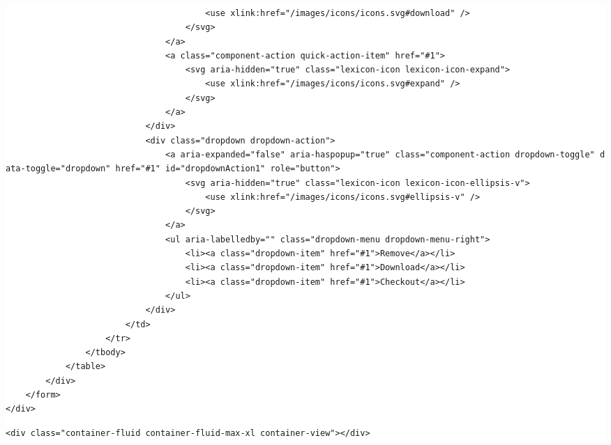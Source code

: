 											<use xlink:href="/images/icons/icons.svg#download" />
										</svg>
									</a>
									<a class="component-action quick-action-item" href="#1">
										<svg aria-hidden="true" class="lexicon-icon lexicon-icon-expand">
											<use xlink:href="/images/icons/icons.svg#expand" />
										</svg>
									</a>
								</div>
								<div class="dropdown dropdown-action">
									<a aria-expanded="false" aria-haspopup="true" class="component-action dropdown-toggle" data-toggle="dropdown" href="#1" id="dropdownAction1" role="button">
										<svg aria-hidden="true" class="lexicon-icon lexicon-icon-ellipsis-v">
											<use xlink:href="/images/icons/icons.svg#ellipsis-v" />
										</svg>
									</a>
									<ul aria-labelledby="" class="dropdown-menu dropdown-menu-right">
										<li><a class="dropdown-item" href="#1">Remove</a></li>
										<li><a class="dropdown-item" href="#1">Download</a></li>
										<li><a class="dropdown-item" href="#1">Checkout</a></li>
									</ul>
								</div>
							</td>
						</tr>
					</tbody>
				</table>
			</div>
		</form>
	</div>
</div>

```text/html
<div class="container-fluid container-fluid-max-xl container-view"></div>
```

</article>